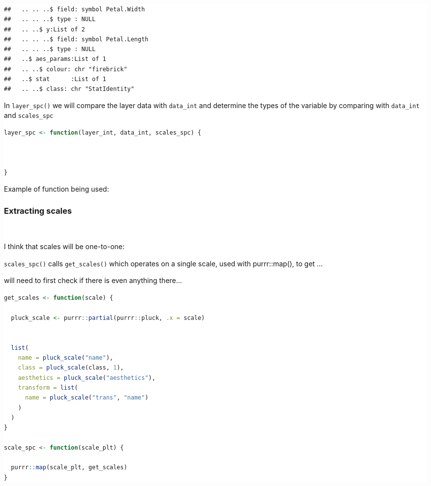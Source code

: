     ##   .. .. ..$ field: symbol Petal.Width
    ##   .. .. ..$ type : NULL
    ##   .. ..$ y:List of 2
    ##   .. .. ..$ field: symbol Petal.Length
    ##   .. .. ..$ type : NULL
    ##   ..$ aes_params:List of 1
    ##   .. ..$ colour: chr "firebrick"
    ##   ..$ stat      :List of 1
    ##   .. ..$ class: chr "StatIdentity"

In `layer_spc()` we will compare the layer data with `data_int` and
determine the types of the variable by comparing with `data_int` and
`scales_spc`

``` r
layer_spc <- function(layer_int, data_int, scales_spc) {
  
  
  
}
```

Example of function being used:

### Extracting scales

<br/>

I think that scales will be one-to-one:

`scales_spc()` calls `get_scales()` which operates on a single scale,
used with purrr::map(), to get …

will need to first check if there is even anything there…

``` r
get_scales <- function(scale) {
  
  pluck_scale <- purrr::partial(purrr::pluck, .x = scale)

    
  list(
    name = pluck_scale("name"),
    class = pluck_scale(class, 1),
    aesthetics = pluck_scale("aesthetics"),
    transform = list(
      name = pluck_scale("trans", "name")
    )
  )
}

scale_spc <- function(scale_plt) {
  
  purrr::map(scale_plt, get_scales)
}
```
